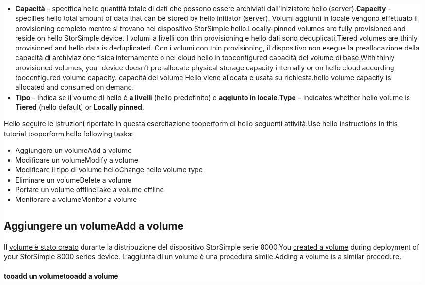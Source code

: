 * <span data-ttu-id="f56af-164">**Capacità** – specifica hello quantità totale di dati che possono essere archiviati dall'iniziatore hello (server).</span><span class="sxs-lookup"><span data-stu-id="f56af-164">**Capacity** – specifies hello total amount of data that can be stored by hello initiator (server).</span></span> <span data-ttu-id="f56af-165">Volumi aggiunti in locale vengono effettuato il provisioning completo mentre si trovano nel dispositivo StorSimple hello.</span><span class="sxs-lookup"><span data-stu-id="f56af-165">Locally-pinned volumes are fully provisioned and reside on hello StorSimple device.</span></span> <span data-ttu-id="f56af-166">I volumi a livelli con thin provisioning e hello dati sono deduplicati.</span><span class="sxs-lookup"><span data-stu-id="f56af-166">Tiered volumes are thinly provisioned and hello data is deduplicated.</span></span> <span data-ttu-id="f56af-167">Con i volumi con thin provisioning, il dispositivo non esegue la preallocazione della capacità di archiviazione fisica internamente o nel cloud hello in tooconfigured capacità del volume di base.</span><span class="sxs-lookup"><span data-stu-id="f56af-167">With thinly provisioned volumes, your device doesn’t pre-allocate physical storage capacity internally or on hello cloud according tooconfigured volume capacity.</span></span> <span data-ttu-id="f56af-168">capacità del volume Hello viene allocata e usata su richiesta.</span><span class="sxs-lookup"><span data-stu-id="f56af-168">hello volume capacity is allocated and consumed on demand.</span></span>
* <span data-ttu-id="f56af-169">**Tipo** – indica se il volume di hello è **a livelli** (hello predefinito) o **aggiunto in locale**.</span><span class="sxs-lookup"><span data-stu-id="f56af-169">**Type** – Indicates whether hello volume is **Tiered** (hello default) or **Locally pinned**.</span></span>

<span data-ttu-id="f56af-170">Hello seguire le istruzioni riportate in questa esercitazione tooperform di hello seguenti attività:</span><span class="sxs-lookup"><span data-stu-id="f56af-170">Use hello instructions in this tutorial tooperform hello following tasks:</span></span>

* <span data-ttu-id="f56af-171">Aggiungere un volume</span><span class="sxs-lookup"><span data-stu-id="f56af-171">Add a volume</span></span> 
* <span data-ttu-id="f56af-172">Modificare un volume</span><span class="sxs-lookup"><span data-stu-id="f56af-172">Modify a volume</span></span> 
* <span data-ttu-id="f56af-173">Modificare il tipo di volume hello</span><span class="sxs-lookup"><span data-stu-id="f56af-173">Change hello volume type</span></span>
* <span data-ttu-id="f56af-174">Eliminare un volume</span><span class="sxs-lookup"><span data-stu-id="f56af-174">Delete a volume</span></span> 
* <span data-ttu-id="f56af-175">Portare un volume offline</span><span class="sxs-lookup"><span data-stu-id="f56af-175">Take a volume offline</span></span> 
* <span data-ttu-id="f56af-176">Monitorare a volume</span><span class="sxs-lookup"><span data-stu-id="f56af-176">Monitor a volume</span></span> 

## <a name="add-a-volume"></a><span data-ttu-id="f56af-177">Aggiungere un volume</span><span class="sxs-lookup"><span data-stu-id="f56af-177">Add a volume</span></span>

<span data-ttu-id="f56af-178">Il [volume è stato creato](storsimple-8000-deployment-walkthrough-u2.md#step-6-create-a-volume) durante la distribuzione del dispositivo StorSimple serie 8000.</span><span class="sxs-lookup"><span data-stu-id="f56af-178">You [created a volume](storsimple-8000-deployment-walkthrough-u2.md#step-6-create-a-volume) during deployment of your StorSimple 8000 series device.</span></span> <span data-ttu-id="f56af-179">L’aggiunta di un volume è una procedura simile.</span><span class="sxs-lookup"><span data-stu-id="f56af-179">Adding a volume is a similar procedure.</span></span>

#### <a name="tooadd-a-volume"></a><span data-ttu-id="f56af-180">tooadd un volume</span><span class="sxs-lookup"><span data-stu-id="f56af-180">tooadd a volume</span></span>

